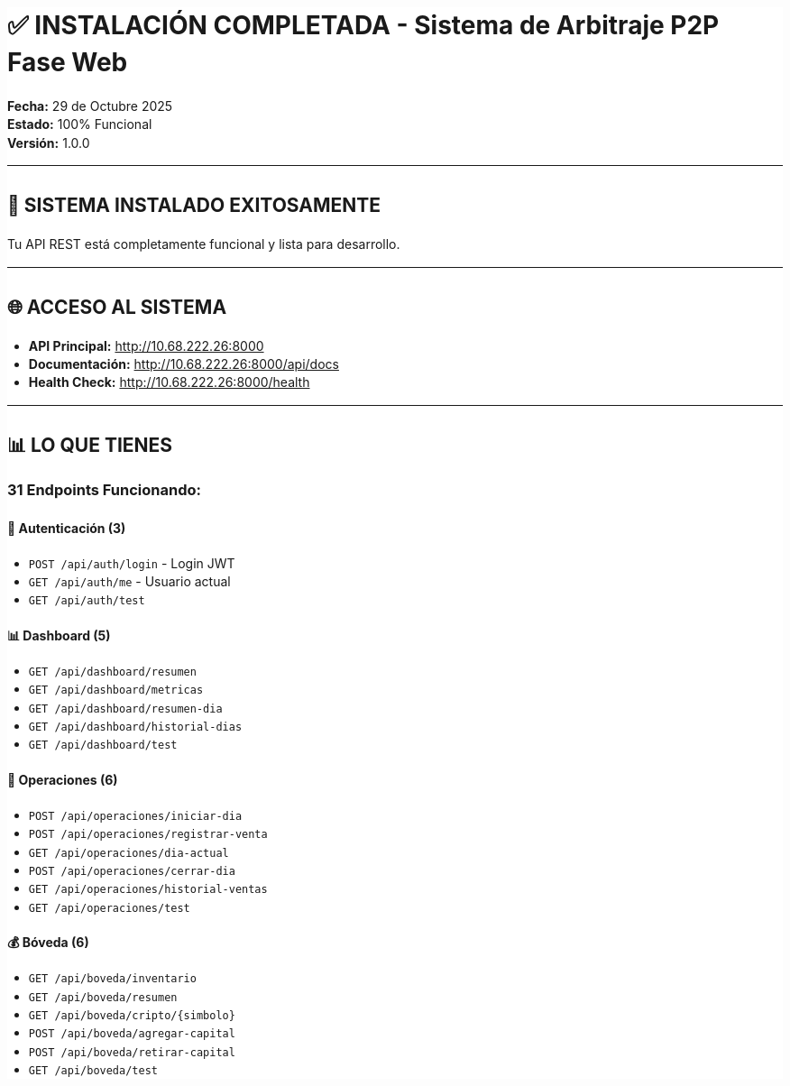 # ✅ INSTALACIÓN COMPLETADA - Sistema de Arbitraje P2P Fase Web

**Fecha:** 29 de Octubre 2025  
**Estado:** 100% Funcional  
**Versión:** 1.0.0

---

## 🎉 SISTEMA INSTALADO EXITOSAMENTE

Tu API REST está completamente funcional y lista para desarrollo.

---

## 🌐 ACCESO AL SISTEMA

- **API Principal:** http://10.68.222.26:8000
- **Documentación:** http://10.68.222.26:8000/api/docs
- **Health Check:** http://10.68.222.26:8000/health

---

## 📊 LO QUE TIENES

### **31 Endpoints Funcionando:**

#### 🔐 Autenticación (3)
- `POST /api/auth/login` - Login JWT
- `GET /api/auth/me` - Usuario actual
- `GET /api/auth/test`

#### 📊 Dashboard (5)
- `GET /api/dashboard/resumen`
- `GET /api/dashboard/metricas`
- `GET /api/dashboard/resumen-dia`
- `GET /api/dashboard/historial-dias`
- `GET /api/dashboard/test`

#### 🔄 Operaciones (6)
- `POST /api/operaciones/iniciar-dia`
- `POST /api/operaciones/registrar-venta`
- `GET /api/operaciones/dia-actual`
- `POST /api/operaciones/cerrar-dia`
- `GET /api/operaciones/historial-ventas`
- `GET /api/operaciones/test`

#### 💰 Bóveda (6)
- `GET /api/boveda/inventario`
- `GET /api/boveda/resumen`
- `GET /api/boveda/cripto/{simbolo}`
- `POST /api/boveda/agregar-capital`
- `POST /api/boveda/retirar-capital`
- `GET /api/boveda/test`
